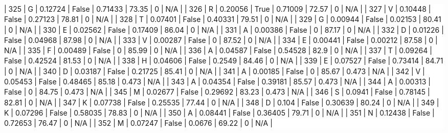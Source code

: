 |   325 | G    |         0.12724 | False     |                          0.71433 |                 73.35 |         0     | N/A                                                                                      |
|   326 | R    |         0.20056 | True      |                          0.71009 |                 72.57 |         0     | N/A                                                                                      |
|   327 | V    |         0.10448 | False     |                          0.27123 |                 78.81 |         0     | N/A                                                                                      |
|   328 | T    |         0.07401 | False     |                          0.40331 |                 79.51 |         0     | N/A                                                                                      |
|   329 | G    |         0.00944 | False     |                          0.02153 |                 80.41 |         0     | N/A                                                                                      |
|   330 | E    |         0.02562 | False     |                          0.17409 |                 86.04 |         0     | N/A                                                                                      |
|   331 | A    |         0.00386 | False     |                          0       |                 87.17 |         0     | N/A                                                                                      |
|   332 | D    |         0.01226 | False     |                          0.04968 |                 87.98 |         0     | N/A                                                                                      |
|   333 | V    |         0.00287 | False     |                          0       |                 87.52 |         0     | N/A                                                                                      |
|   334 | E    |         0.00441 | False     |                          0.00212 |                 87.58 |         0     | N/A                                                                                      |
|   335 | F    |         0.00489 | False     |                          0       |                 85.99 |         0     | N/A                                                                                      |
|   336 | A    |         0.04587 | False     |                          0.54528 |                 82.9  |         0     | N/A                                                                                      |
|   337 | T    |         0.09264 | False     |                          0.42524 |                 81.53 |         0     | N/A                                                                                      |
|   338 | H    |         0.04606 | False     |                          0.2549  |                 84.46 |         0     | N/A                                                                                      |
|   339 | E    |         0.07527 | False     |                          0.73414 |                 84.71 |         0     | N/A                                                                                      |
|   340 | D    |         0.03187 | False     |                          0.21725 |                 85.41 |         0     | N/A                                                                                      |
|   341 | A    |         0.00185 | False     |                          0       |                 85.67 |         0.473 | N/A                                                                                      |
|   342 | V    |         0.05453 | False     |                          0.48465 |                 85.18 |         0.473 | N/A                                                                                      |
|   343 | A    |         0.04354 | False     |                          0.39181 |                 85.57 |         0.473 | N/A                                                                                      |
|   344 | A    |         0.00313 | False     |                          0       |                 84.75 |         0.473 | N/A                                                                                      |
|   345 | M    |         0.02677 | False     |                          0.29692 |                 83.23 |         0.473 | N/A                                                                                      |
|   346 | S    |         0.0941  | False     |                          0.78145 |                 82.81 |         0     | N/A                                                                                      |
|   347 | K    |         0.07738 | False     |                          0.25535 |                 77.44 |         0     | N/A                                                                                      |
|   348 | D    |         0.104   | False     |                          0.30639 |                 80.24 |         0     | N/A                                                                                      |
|   349 | K    |         0.07296 | False     |                          0.58035 |                 78.83 |         0     | N/A                                                                                      |
|   350 | A    |         0.08441 | False     |                          0.36405 |                 79.71 |         0     | N/A                                                                                      |
|   351 | N    |         0.12438 | False     |                          0.72653 |                 76.47 |         0     | N/A                                                                                      |
|   352 | M    |         0.07247 | False     |                          0.0676  |                 69.22 |         0     | N/A                                                                                      |